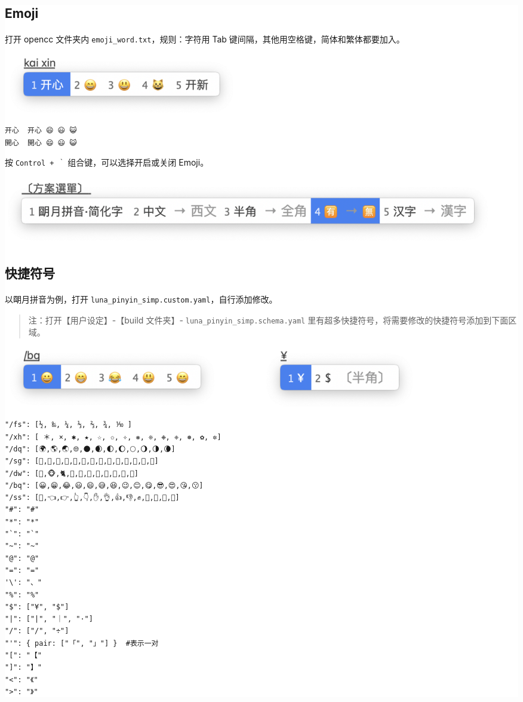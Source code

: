 ## Emoji

打开 opencc 文件夹内 `emoji_word.txt`，规则：字符用 Tab 键间隔，其他用空格键，简体和繁体都要加入。

![](/img/rime/emojikaixin.png)

```
开心  开心 😄 😃 😺
開心  開心 😄 😃 😺
```

按 `Control + ｀` 组合键，可以选择开启或关闭 Emoji。

![](/img/rime/emojioff.png)

## 快捷符号

以朙月拼音为例，打开 `luna_pinyin_simp.custom.yaml`，自行添加修改。

> 注：打开【用户设定】-【build 文件夹】- `luna_pinyin_simp.schema.yaml` 里有超多快捷符号，将需要修改的快捷符号添加到下面区域。

![](/img/rime/emojikuaijie.png)

```
"/fs": [½, ‰, ¼, ⅓, ⅔, ¾, ⅒ ]
"/xh": [ ＊, ×, ✱, ★, ☆, ✩, ✧, ❋, ❊, ❉, ❈, ❅, ✿, ✲]
"/dq": [🌍,🌎,🌏,🌐,🌑,🌒,🌓,🌔,🌕,🌖,🌗,🌘]
"/sg": [🍇,🍉,🍌,🍍,🍎,🍏,🍑,🍒,🍓,🍗,🍦,🎂,🍺,🍻]
"/dw": [🙈,🐵,🐈,🐷,🐨,🐼,🐾,🐔,🐬,🐠,🦋]
"/bq": [😀,😁,😂,😃,😄,😅,😆,😉,😊,😋,😎,😍,😘,😗]
"/ss": [💪,👈,👉,👆,👇,✋,👌,👍,👎,✊,👊,👋,👏,👐]
"#": "#"
"*": "*"
"`": "`"
"~": "~"
"@": "@"
"=": "="
'\': "、"
"%": "%"
"$": ["¥", "$"]
"|": ["|", "｜", "·"]
"/": ["/", "÷"]
"'": { pair: ["「", "」"] }  #表示一对
"[": "【"
"]": "】"
"<": "《"
">": "》"
```
